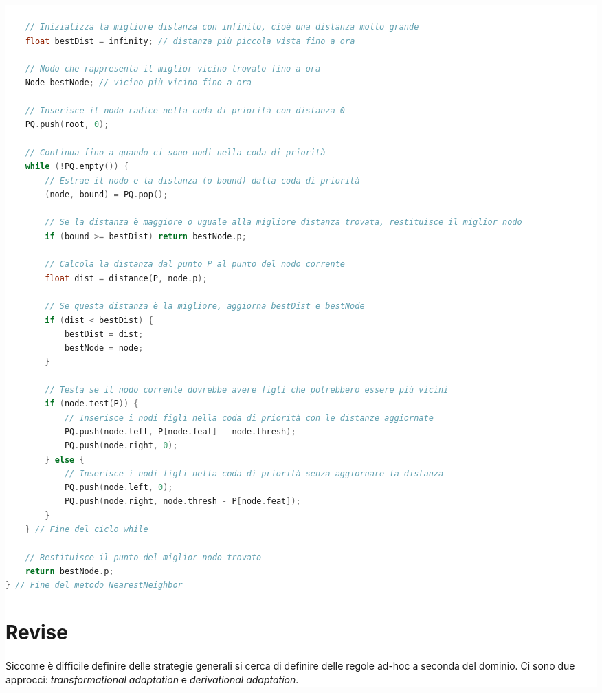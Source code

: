 ```c++

    // Inizializza la migliore distanza con infinito, cioè una distanza molto grande
    float bestDist = infinity; // distanza più piccola vista fino a ora

    // Nodo che rappresenta il miglior vicino trovato fino a ora
    Node bestNode; // vicino più vicino fino a ora

    // Inserisce il nodo radice nella coda di priorità con distanza 0
    PQ.push(root, 0);

    // Continua fino a quando ci sono nodi nella coda di priorità
    while (!PQ.empty()) {
        // Estrae il nodo e la distanza (o bound) dalla coda di priorità
        (node, bound) = PQ.pop();

        // Se la distanza è maggiore o uguale alla migliore distanza trovata, restituisce il miglior nodo
        if (bound >= bestDist) return bestNode.p;

        // Calcola la distanza dal punto P al punto del nodo corrente
        float dist = distance(P, node.p);

        // Se questa distanza è la migliore, aggiorna bestDist e bestNode
        if (dist < bestDist) {
            bestDist = dist;
            bestNode = node;
        }

        // Testa se il nodo corrente dovrebbe avere figli che potrebbero essere più vicini
        if (node.test(P)) {
            // Inserisce i nodi figli nella coda di priorità con le distanze aggiornate
            PQ.push(node.left, P[node.feat] - node.thresh);
            PQ.push(node.right, 0);
        } else {
            // Inserisce i nodi figli nella coda di priorità senza aggiornare la distanza
            PQ.push(node.left, 0);
            PQ.push(node.right, node.thresh - P[node.feat]);
        }
    } // Fine del ciclo while

    // Restituisce il punto del miglior nodo trovato
    return bestNode.p;
} // Fine del metodo NearestNeighbor

```

# Revise
Siccome è difficile definire delle strategie generali si cerca di definire delle regole ad-hoc a seconda del dominio. Ci sono due approcci: *transformational adaptation* e *derivational adaptation*.
